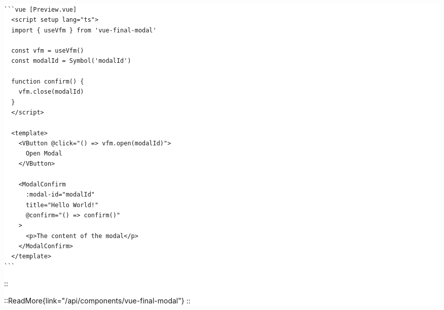     ```vue [Preview.vue]
      <script setup lang="ts">
      import { useVfm } from 'vue-final-modal'

      const vfm = useVfm()
      const modalId = Symbol('modalId')

      function confirm() {
        vfm.close(modalId)
      }
      </script>

      <template>
        <VButton @click="() => vfm.open(modalId)">
          Open Modal
        </VButton>

        <ModalConfirm
          :modal-id="modalId"
          title="Hello World!"
          @confirm="() => confirm()"
        >
          <p>The content of the modal</p>
        </ModalConfirm>
      </template>
    ```
  ::

::ReadMore{link="/api/components/vue-final-modal"}
::
